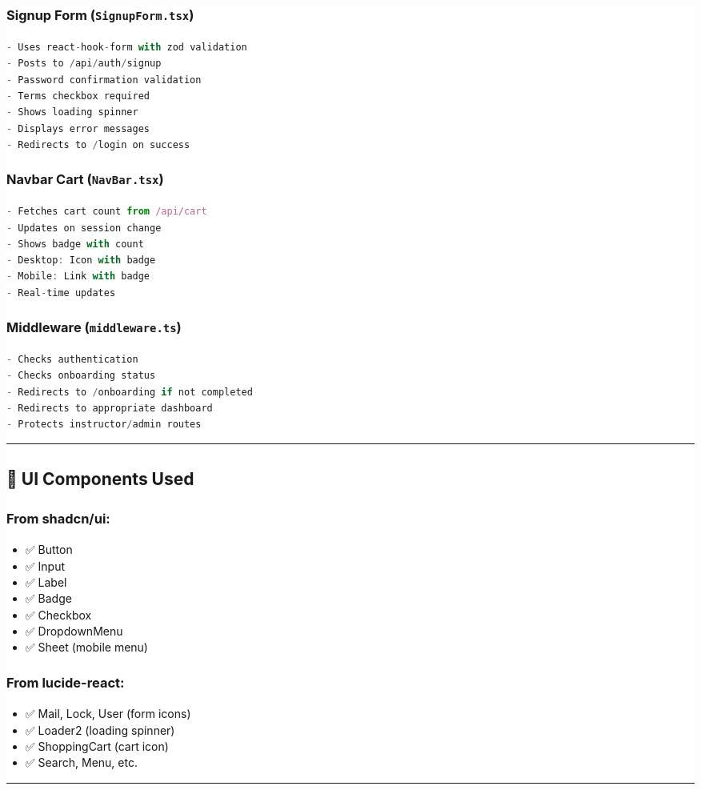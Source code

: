 ### Signup Form (`SignupForm.tsx`)
```typescript
- Uses react-hook-form with zod validation
- Posts to /api/auth/signup
- Password confirmation validation
- Terms checkbox required
- Shows loading spinner
- Displays error messages
- Redirects to /login on success
```

### Navbar Cart (`NavBar.tsx`)
```typescript
- Fetches cart count from /api/cart
- Updates on session change
- Shows badge with count
- Desktop: Icon with badge
- Mobile: Link with badge
- Real-time updates
```

### Middleware (`middleware.ts`)
```typescript
- Checks authentication
- Checks onboarding status
- Redirects to /onboarding if not completed
- Redirects to appropriate dashboard
- Protects instructor/admin routes
```

---

## 🎨 UI Components Used

### From shadcn/ui:
- ✅ Button
- ✅ Input
- ✅ Label
- ✅ Badge
- ✅ Checkbox
- ✅ DropdownMenu
- ✅ Sheet (mobile menu)

### From lucide-react:
- ✅ Mail, Lock, User (form icons)
- ✅ Loader2 (loading spinner)
- ✅ ShoppingCart (cart icon)
- ✅ Search, Menu, etc.

---
